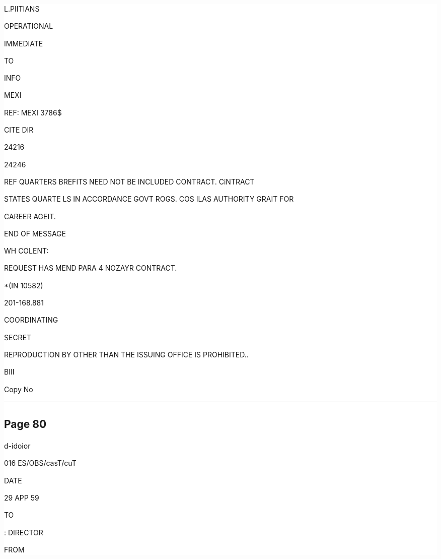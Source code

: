 L.PIITIANS

OPERATIONAL

IMMEDIATE

TO

INFO

MEXI

REF: MEXI 3786$

CITE DIR

24216

24246

REF QUARTERS BREFITS NEED NOT BE INCLUDED CONTRACT. CiNTRACT

STATES QUARTE LS IN ACCORDANCE GOVT ROGS. COS ILAS AUTHORITY GRAIT FOR

CAREER AGEIT.

END OF MESSAGE

WH COLENT:

REQUEST HAS MEND PARA 4 NOZAYR CONTRACT.

*(IN 10582)

201-168.881

COORDINATING

SECRET

REPRODUCTION BY OTHER THAN THE ISSUING OFFICE IS PROHIBITED..

BIII

Copy No

---

## Page 80

d-idoior

016 ES/OBS/casT/cuT

DATE

29 APP 59

TO

: DIRECTOR

FROM
